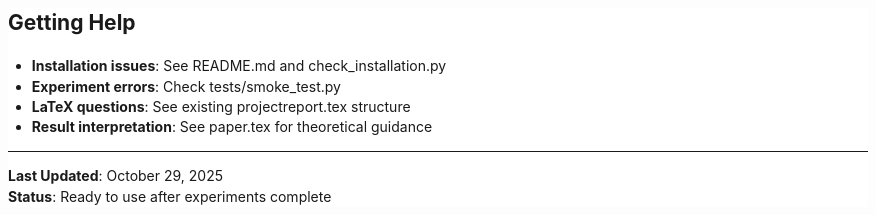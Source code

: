 ## Getting Help

- **Installation issues**: See README.md and check_installation.py
- **Experiment errors**: Check tests/smoke_test.py
- **LaTeX questions**: See existing projectreport.tex structure
- **Result interpretation**: See paper.tex for theoretical guidance

---

**Last Updated**: October 29, 2025  
**Status**: Ready to use after experiments complete
